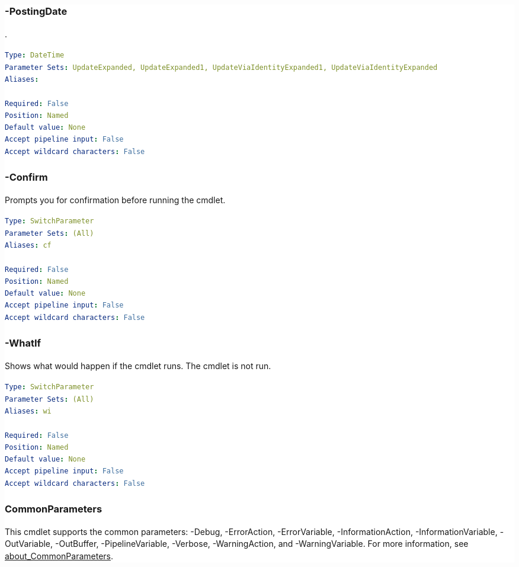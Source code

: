 ### -PostingDate
.

```yaml
Type: DateTime
Parameter Sets: UpdateExpanded, UpdateExpanded1, UpdateViaIdentityExpanded1, UpdateViaIdentityExpanded
Aliases:

Required: False
Position: Named
Default value: None
Accept pipeline input: False
Accept wildcard characters: False
```

### -Confirm
Prompts you for confirmation before running the cmdlet.

```yaml
Type: SwitchParameter
Parameter Sets: (All)
Aliases: cf

Required: False
Position: Named
Default value: None
Accept pipeline input: False
Accept wildcard characters: False
```

### -WhatIf
Shows what would happen if the cmdlet runs.
The cmdlet is not run.

```yaml
Type: SwitchParameter
Parameter Sets: (All)
Aliases: wi

Required: False
Position: Named
Default value: None
Accept pipeline input: False
Accept wildcard characters: False
```

### CommonParameters
This cmdlet supports the common parameters: -Debug, -ErrorAction, -ErrorVariable, -InformationAction, -InformationVariable, -OutVariable, -OutBuffer, -PipelineVariable, -Verbose, -WarningAction, and -WarningVariable. For more information, see [about_CommonParameters](http://go.microsoft.com/fwlink/?LinkID=113216).
